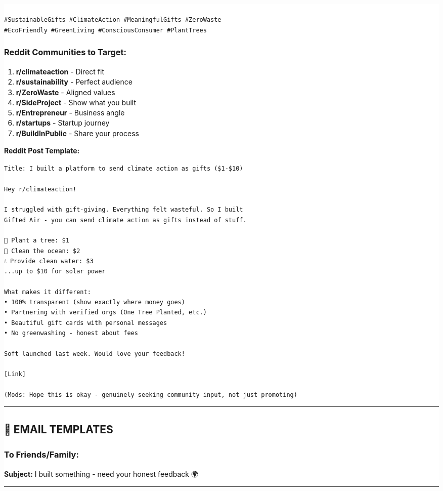 ```

#SustainableGifts #ClimateAction #MeaningfulGifts #ZeroWaste 
#EcoFriendly #GreenLiving #ConsciousConsumer #PlantTrees
```

### **Reddit Communities to Target:**

1. **r/climateaction** - Direct fit
2. **r/sustainability** - Perfect audience  
3. **r/ZeroWaste** - Aligned values
4. **r/SideProject** - Show what you built
5. **r/Entrepreneur** - Business angle
6. **r/startups** - Startup journey
7. **r/BuildInPublic** - Share your process

**Reddit Post Template:**
```
Title: I built a platform to send climate action as gifts ($1-$10)

Hey r/climateaction!

I struggled with gift-giving. Everything felt wasteful. So I built 
Gifted Air - you can send climate action as gifts instead of stuff.

🌳 Plant a tree: $1
🌊 Clean the ocean: $2
💧 Provide clean water: $3
...up to $10 for solar power

What makes it different:
• 100% transparent (show exactly where money goes)
• Partnering with verified orgs (One Tree Planted, etc.)
• Beautiful gift cards with personal messages
• No greenwashing - honest about fees

Soft launched last week. Would love your feedback!

[Link]

(Mods: Hope this is okay - genuinely seeking community input, not just promoting)
```

---

## 📧 EMAIL TEMPLATES

### **To Friends/Family:**

**Subject:** I built something - need your honest feedback 🌍

---
